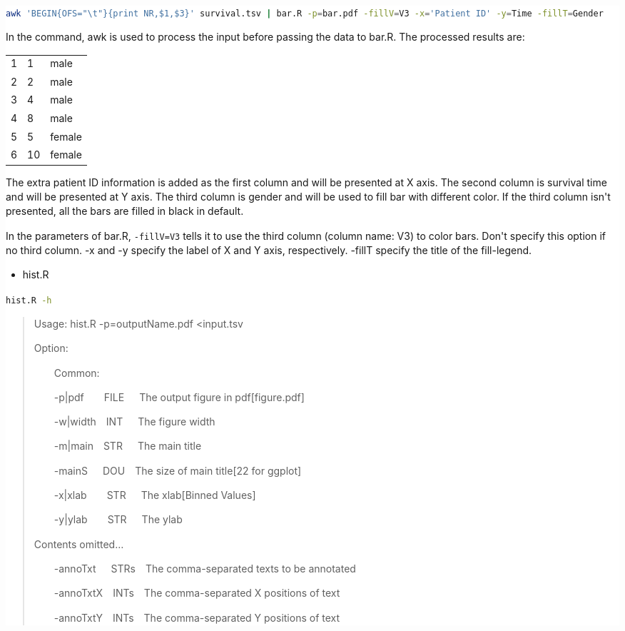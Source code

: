``` bash
awk 'BEGIN{OFS="\t"}{print NR,$1,$3}' survival.tsv | bar.R -p=bar.pdf -fillV=V3 -x='Patient ID' -y=Time -fillT=Gender
```

In the command, awk is used to process the input before passing the data to bar.R. The processed results are:

||||
| ---- | ---- | ------ |
| 1| 1| male |
| 2| 2| male |
| 3| 4| male |
| 4| 8| male |
| 5| 5| female |
| 6| 10 | female |

The extra patient ID information is added as the first column and will be presented at X axis. The second column is survival time and will be presented at Y axis. The third column is gender and will be used to fill bar with different color. If the third column isn't presented, all the bars are filled in black in default.

In the parameters of bar.R, `-fillV=V3` tells it to use the third column (column name: V3) to color bars. Don't specify this option if no third column. -x and -y specify the label of X and Y axis, respectively. -fillT specify the title of the fill-legend.

- hist.R

``` bash
hist.R -h
```

> Usage: hist.R -p=outputName.pdf <input.tsv
> 
> Option:
> 
> &ensp;&ensp;&ensp;&ensp;Common:
> 
> &ensp;&ensp;&ensp;&ensp;-p|pdf&ensp;&ensp;&ensp;&ensp;FILE&ensp;&ensp;&ensp;The output figure in pdf[figure.pdf]
> 
> &ensp;&ensp;&ensp;&ensp;-w|width&ensp;&ensp;INT&ensp;&ensp;&ensp;The figure width
> 
> &ensp;&ensp;&ensp;&ensp;-m|main&ensp;&ensp;STR&ensp;&ensp;&ensp;The main title
> 
> &ensp;&ensp;&ensp;&ensp;-mainS&ensp;&ensp;&ensp;DOU&ensp;&ensp;The size of main title[22 for ggplot]
> 
> &ensp;&ensp;&ensp;&ensp;-x|xlab&ensp;&ensp;&ensp;&ensp;STR&ensp;&ensp;&ensp;The xlab[Binned Values]
> 
> &ensp;&ensp;&ensp;&ensp;-y|ylab&ensp;&ensp;&ensp;&ensp;STR&ensp;&ensp;&ensp;The ylab
> 
> Contents omitted…
> 
> &ensp;&ensp;&ensp;&ensp;-annoTxt&ensp;&ensp;&ensp;STRs&ensp;&ensp;The comma-separated texts to be annotated
> 
> &ensp;&ensp;&ensp;&ensp;-annoTxtX&ensp;&ensp;INTs&ensp;&ensp;The comma-separated X positions of text
> 
> &ensp;&ensp;&ensp;&ensp;-annoTxtY&ensp;&ensp;INTs&ensp;&ensp;The comma-separated Y positions of text